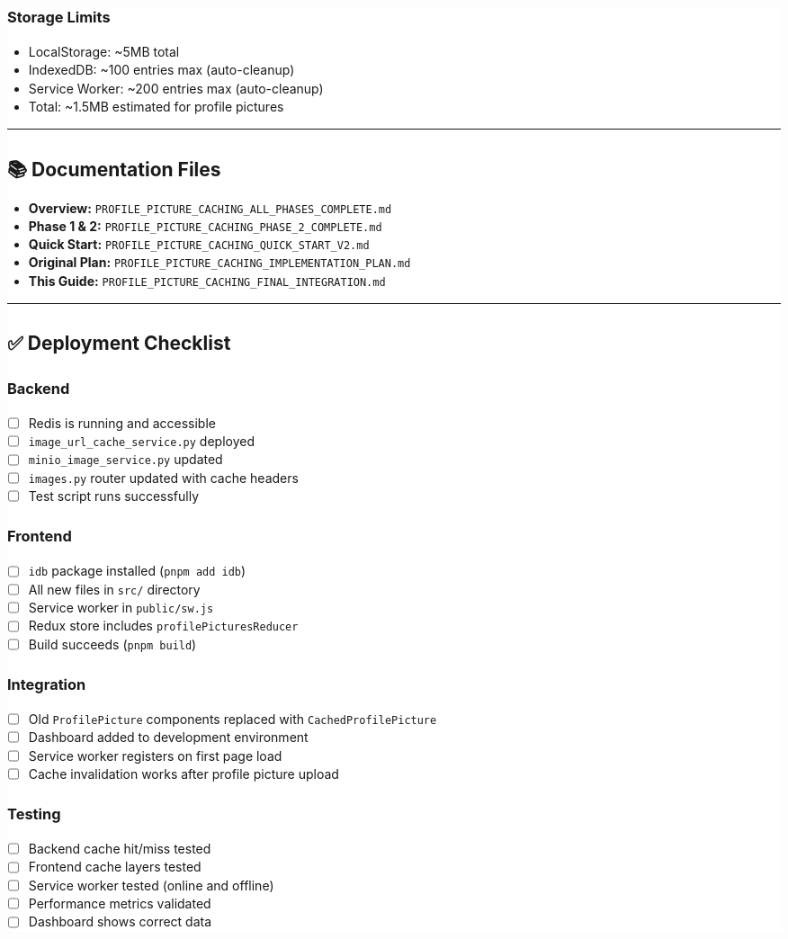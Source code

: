 ### Storage Limits

- LocalStorage: ~5MB total
- IndexedDB: ~100 entries max (auto-cleanup)
- Service Worker: ~200 entries max (auto-cleanup)
- Total: ~1.5MB estimated for profile pictures

---

## 📚 Documentation Files

- **Overview:** `PROFILE_PICTURE_CACHING_ALL_PHASES_COMPLETE.md`
- **Phase 1 & 2:** `PROFILE_PICTURE_CACHING_PHASE_2_COMPLETE.md`
- **Quick Start:** `PROFILE_PICTURE_CACHING_QUICK_START_V2.md`
- **Original Plan:** `PROFILE_PICTURE_CACHING_IMPLEMENTATION_PLAN.md`
- **This Guide:** `PROFILE_PICTURE_CACHING_FINAL_INTEGRATION.md`

---

## ✅ Deployment Checklist

### Backend

- [ ] Redis is running and accessible
- [ ] `image_url_cache_service.py` deployed
- [ ] `minio_image_service.py` updated
- [ ] `images.py` router updated with cache headers
- [ ] Test script runs successfully

### Frontend

- [ ] `idb` package installed (`pnpm add idb`)
- [ ] All new files in `src/` directory
- [ ] Service worker in `public/sw.js`
- [ ] Redux store includes `profilePicturesReducer`
- [ ] Build succeeds (`pnpm build`)

### Integration

- [ ] Old `ProfilePicture` components replaced with `CachedProfilePicture`
- [ ] Dashboard added to development environment
- [ ] Service worker registers on first page load
- [ ] Cache invalidation works after profile picture upload

### Testing

- [ ] Backend cache hit/miss tested
- [ ] Frontend cache layers tested
- [ ] Service worker tested (online and offline)
- [ ] Performance metrics validated
- [ ] Dashboard shows correct data
